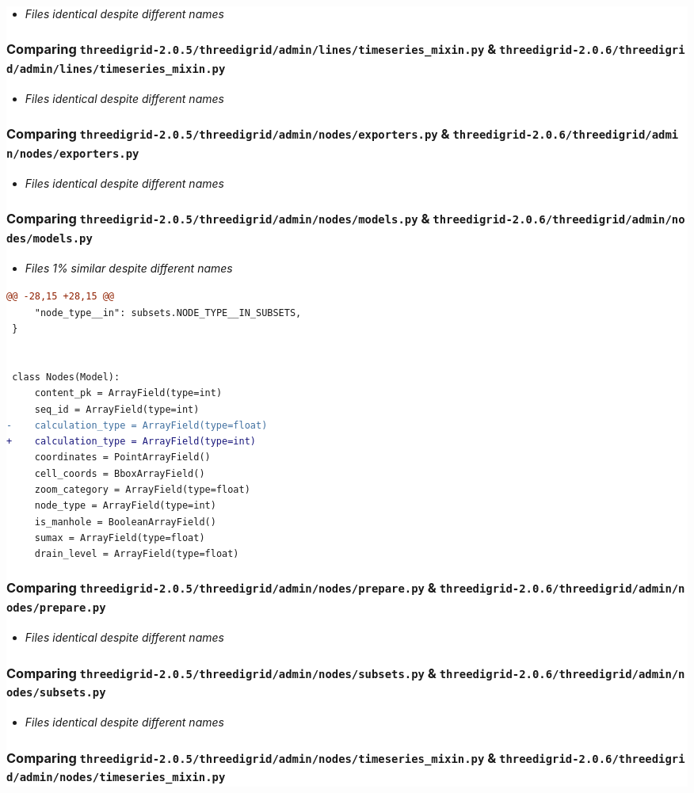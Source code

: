  * *Files identical despite different names*

### Comparing `threedigrid-2.0.5/threedigrid/admin/lines/timeseries_mixin.py` & `threedigrid-2.0.6/threedigrid/admin/lines/timeseries_mixin.py`

 * *Files identical despite different names*

### Comparing `threedigrid-2.0.5/threedigrid/admin/nodes/exporters.py` & `threedigrid-2.0.6/threedigrid/admin/nodes/exporters.py`

 * *Files identical despite different names*

### Comparing `threedigrid-2.0.5/threedigrid/admin/nodes/models.py` & `threedigrid-2.0.6/threedigrid/admin/nodes/models.py`

 * *Files 1% similar despite different names*

```diff
@@ -28,15 +28,15 @@
     "node_type__in": subsets.NODE_TYPE__IN_SUBSETS,
 }
 
 
 class Nodes(Model):
     content_pk = ArrayField(type=int)
     seq_id = ArrayField(type=int)
-    calculation_type = ArrayField(type=float)
+    calculation_type = ArrayField(type=int)
     coordinates = PointArrayField()
     cell_coords = BboxArrayField()
     zoom_category = ArrayField(type=float)
     node_type = ArrayField(type=int)
     is_manhole = BooleanArrayField()
     sumax = ArrayField(type=float)
     drain_level = ArrayField(type=float)
```

### Comparing `threedigrid-2.0.5/threedigrid/admin/nodes/prepare.py` & `threedigrid-2.0.6/threedigrid/admin/nodes/prepare.py`

 * *Files identical despite different names*

### Comparing `threedigrid-2.0.5/threedigrid/admin/nodes/subsets.py` & `threedigrid-2.0.6/threedigrid/admin/nodes/subsets.py`

 * *Files identical despite different names*

### Comparing `threedigrid-2.0.5/threedigrid/admin/nodes/timeseries_mixin.py` & `threedigrid-2.0.6/threedigrid/admin/nodes/timeseries_mixin.py`
